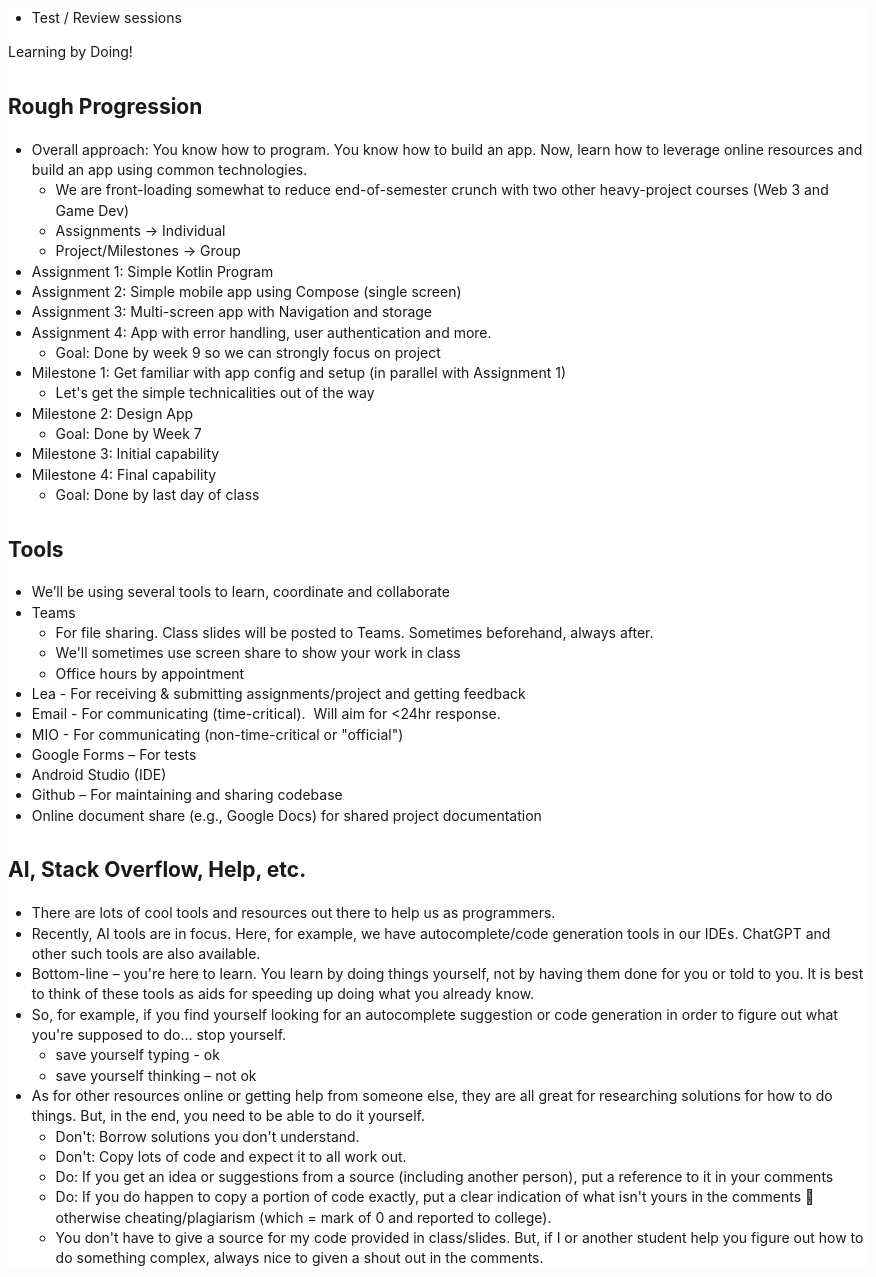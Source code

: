 * Test / Review sessions

Learning by Doing!

## Rough Progression

* Overall approach: You know how to program.  You know how to build an app.  Now, learn how to leverage online resources and build an app using common technologies.
  * We are front-loading somewhat to reduce end-of-semester crunch with two other heavy-project courses (Web 3 and Game Dev)
  * Assignments -> Individual
  * Project/Milestones -> Group
* Assignment 1: Simple Kotlin Program
* Assignment 2: Simple mobile app using Compose (single screen)
* Assignment 3: Multi-screen app with Navigation and storage
* Assignment 4: App with error handling, user authentication and more.
  * Goal: Done by week 9 so we can strongly focus on project
* Milestone 1: Get familiar with app config and setup (in parallel with Assignment 1)
  * Let's get the simple technicalities out of the way
* Milestone 2: Design App
  * Goal: Done by Week 7
* Milestone 3: Initial capability
* Milestone 4: Final capability
  * Goal: Done by last day of class

## Tools

* We’ll be using several tools to learn, coordinate and collaborate
* Teams
  * For file sharing.  Class slides will be posted to Teams.  Sometimes beforehand, always after.
  * We'll sometimes use screen share to show your work in class
  * Office hours by appointment
* Lea - For receiving & submitting assignments/project and getting feedback
* Email - For communicating (time-critical).  Will aim for <24hr response.
* MIO - For communicating (non-time-critical or "official")
* Google Forms – For tests
* Android Studio (IDE)
* Github – For maintaining and sharing codebase
* Online document share (e.g., Google Docs) for shared project documentation

## AI, Stack Overflow, Help, etc.

* There are lots of cool tools and resources out there to help us as programmers.
* Recently, AI tools are in focus.  Here, for example, we have autocomplete/code generation tools in our IDEs.  ChatGPT and other such tools are also available.
* Bottom-line – you're here to learn.  You learn by doing things yourself, not by having them done for you or told to you.  It is best to think of these tools as aids for speeding up doing what you already know.
* So, for example, if you find yourself looking for an autocomplete suggestion or code generation in order to figure out what you're supposed to do… stop yourself.
  * save yourself typing - ok
  * save yourself thinking – not ok
* As for other resources online or getting help from someone else, they are all great for researching solutions for how to do things. But, in the end, you need to be able to do it yourself.
  * Don't: Borrow solutions you don't understand.
  * Don't: Copy lots of code and expect it to all work out.
  * Do: If you get an idea or suggestions from a source (including another person), put a reference to it in your comments
  * Do: If you do happen to copy a portion of code exactly, put a clear indication of what isn't yours in the comments  otherwise cheating/plagiarism (which = mark of 0 and reported to college).
  * You don't have to give a source for my code provided in class/slides.  But, if I or another student help you figure out how to do something complex, always nice to given a shout out in the comments.
